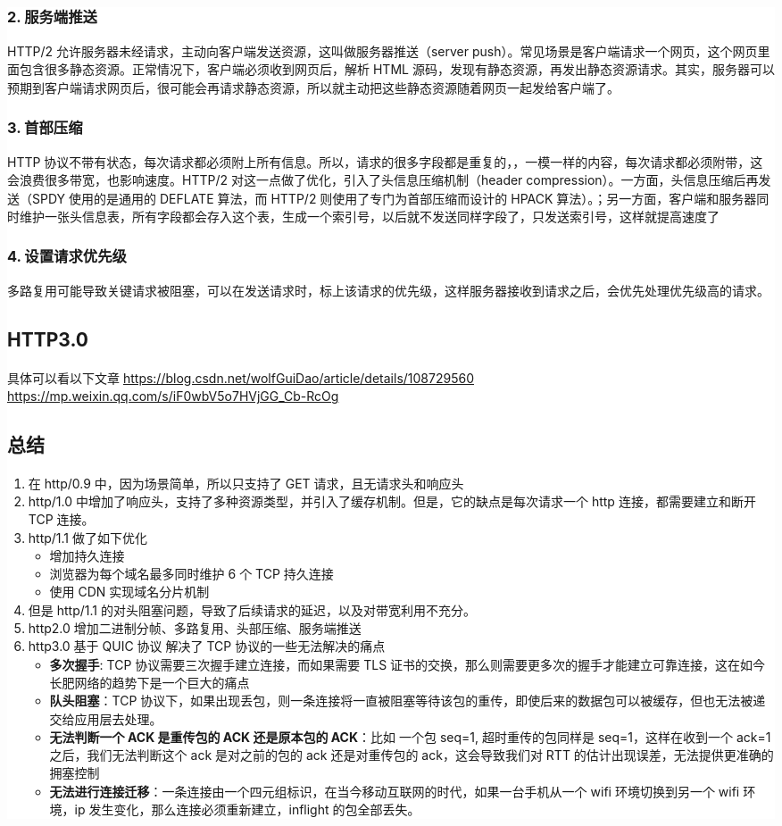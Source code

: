 ### 2. **服务端推送**

HTTP/2 允许服务器未经请求，主动向客户端发送资源，这叫做服务器推送（server push）。常见场景是客户端请求一个网页，这个网页里面包含很多静态资源。正常情况下，客户端必须收到网页后，解析 HTML 源码，发现有静态资源，再发出静态资源请求。其实，服务器可以预期到客户端请求网页后，很可能会再请求静态资源，所以就主动把这些静态资源随着网页一起发给客户端了。

### 3. **首部压缩**

HTTP 协议不带有状态，每次请求都必须附上所有信息。所以，请求的很多字段都是重复的，，一模一样的内容，每次请求都必须附带，这会浪费很多带宽，也影响速度。HTTP/2 对这一点做了优化，引入了头信息压缩机制（header compression）。一方面，头信息压缩后再发送（SPDY 使用的是通用的 DEFLATE 算法，而 HTTP/2 则使用了专门为首部压缩而设计的 HPACK 算法）。；另一方面，客户端和服务器同时维护一张头信息表，所有字段都会存入这个表，生成一个索引号，以后就不发送同样字段了，只发送索引号，这样就提高速度了

### 4. **设置请求优先级**

多路复用可能导致关键请求被阻塞，可以在发送请求时，标上该请求的优先级，这样服务器接收到请求之后，会优先处理优先级高的请求。

## HTTP3.0

具体可以看以下文章
https://blog.csdn.net/wolfGuiDao/article/details/108729560
https://mp.weixin.qq.com/s/iF0wbV5o7HVjGG_Cb-RcOg

## 总结

1. 在 http/0.9 中，因为场景简单，所以只支持了 GET 请求，且无请求头和响应头
2. http/1.0 中增加了响应头，支持了多种资源类型，并引入了缓存机制。但是，它的缺点是每次请求一个 http 连接，都需要建立和断开 TCP 连接。
3. http/1.1 做了如下优化
   - 增加持久连接
   - 浏览器为每个域名最多同时维护 6 个 TCP 持久连接
   - 使用 CDN 实现域名分片机制
4. 但是 http/1.1 的对头阻塞问题，导致了后续请求的延迟，以及对带宽利用不充分。
5. http2.0 增加二进制分帧、多路复用、头部压缩、服务端推送
6. http3.0 基于 QUIC 协议 解决了 TCP 协议的一些无法解决的痛点
   - **多次握手**: TCP 协议需要三次握手建立连接，而如果需要 TLS 证书的交换，那么则需要更多次的握手才能建立可靠连接，这在如今长肥网络的趋势下是一个巨大的痛点
   - **队头阻塞**：TCP 协议下，如果出现丢包，则一条连接将一直被阻塞等待该包的重传，即使后来的数据包可以被缓存，但也无法被递交给应用层去处理。
   - **无法判断一个 ACK 是重传包的 ACK 还是原本包的 ACK**：比如 一个包 seq=1, 超时重传的包同样是 seq=1，这样在收到一个 ack=1 之后，我们无法判断这个 ack 是对之前的包的 ack 还是对重传包的 ack，这会导致我们对 RTT 的估计出现误差，无法提供更准确的拥塞控制
   - **无法进行连接迁移**：一条连接由一个四元组标识，在当今移动互联网的时代，如果一台手机从一个 wifi 环境切换到另一个 wifi 环境，ip 发生变化，那么连接必须重新建立，inflight 的包全部丢失。
